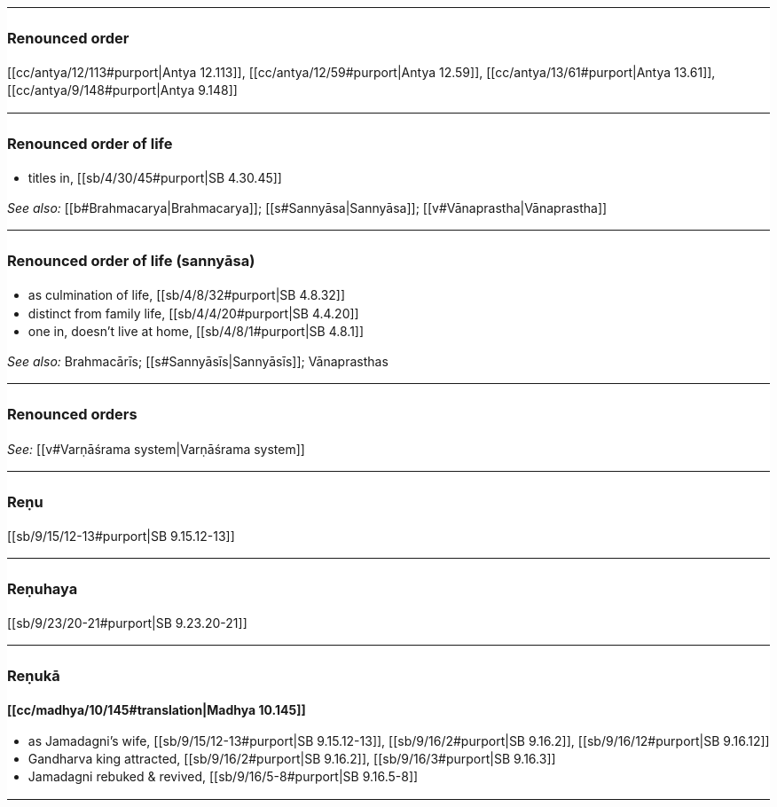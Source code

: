 
---

### Renounced order

[[cc/antya/12/113#purport|Antya 12.113]], [[cc/antya/12/59#purport|Antya 12.59]], [[cc/antya/13/61#purport|Antya 13.61]], [[cc/antya/9/148#purport|Antya 9.148]]


---

### Renounced order of life

* titles in, [[sb/4/30/45#purport|SB 4.30.45]]

*See also:* [[b#Brahmacarya|Brahmacarya]]; [[s#Sannyāsa|Sannyāsa]]; [[v#Vānaprastha|Vānaprastha]]

---

### Renounced order of life (sannyāsa)

* as culmination of life, [[sb/4/8/32#purport|SB 4.8.32]]
* distinct from family life, [[sb/4/4/20#purport|SB 4.4.20]]
* one in, doesn’t live at home, [[sb/4/8/1#purport|SB 4.8.1]]

*See also:* Brahmacārīs; [[s#Sannyāsīs|Sannyāsīs]]; Vānaprasthas

---

### Renounced orders


*See:* [[v#Varṇāśrama system|Varṇāśrama system]]

---

### Reṇu

[[sb/9/15/12-13#purport|SB 9.15.12-13]]


---

### Reṇuhaya

[[sb/9/23/20-21#purport|SB 9.23.20-21]]


---

### Reṇukā

**[[cc/madhya/10/145#translation|Madhya 10.145]]**

* as Jamadagni’s wife, [[sb/9/15/12-13#purport|SB 9.15.12-13]], [[sb/9/16/2#purport|SB 9.16.2]], [[sb/9/16/12#purport|SB 9.16.12]]
* Gandharva king attracted, [[sb/9/16/2#purport|SB 9.16.2]], [[sb/9/16/3#purport|SB 9.16.3]]
* Jamadagni rebuked & revived, [[sb/9/16/5-8#purport|SB 9.16.5-8]]

---